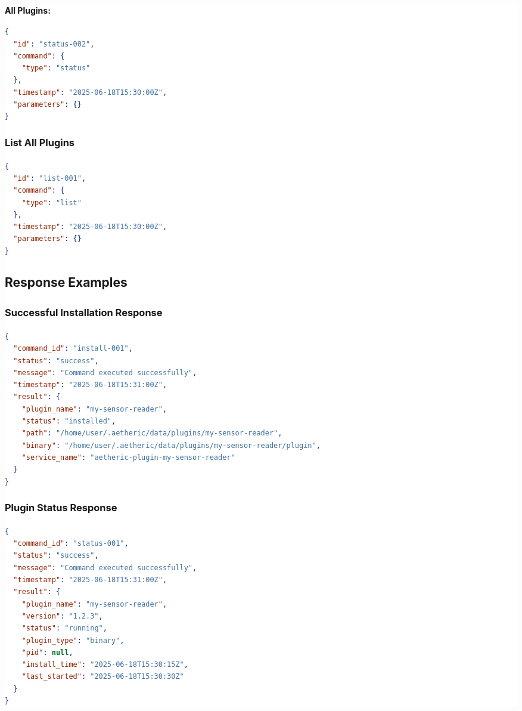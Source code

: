 **All Plugins:**
```json
{
  "id": "status-002",
  "command": {
    "type": "status"
  },
  "timestamp": "2025-06-18T15:30:00Z",
  "parameters": {}
}
```

### List All Plugins

```json
{
  "id": "list-001",
  "command": {
    "type": "list"
  },
  "timestamp": "2025-06-18T15:30:00Z",
  "parameters": {}
}
```

## Response Examples

### Successful Installation Response

```json
{
  "command_id": "install-001",
  "status": "success",
  "message": "Command executed successfully",
  "timestamp": "2025-06-18T15:31:00Z",
  "result": {
    "plugin_name": "my-sensor-reader",
    "status": "installed",
    "path": "/home/user/.aetheric/data/plugins/my-sensor-reader",
    "binary": "/home/user/.aetheric/data/plugins/my-sensor-reader/plugin",
    "service_name": "aetheric-plugin-my-sensor-reader"
  }
}
```

### Plugin Status Response

```json
{
  "command_id": "status-001",
  "status": "success",
  "message": "Command executed successfully",
  "timestamp": "2025-06-18T15:31:00Z",
  "result": {
    "plugin_name": "my-sensor-reader",
    "version": "1.2.3",
    "status": "running",
    "plugin_type": "binary",
    "pid": null,
    "install_time": "2025-06-18T15:30:15Z",
    "last_started": "2025-06-18T15:30:30Z"
  }
}
```
